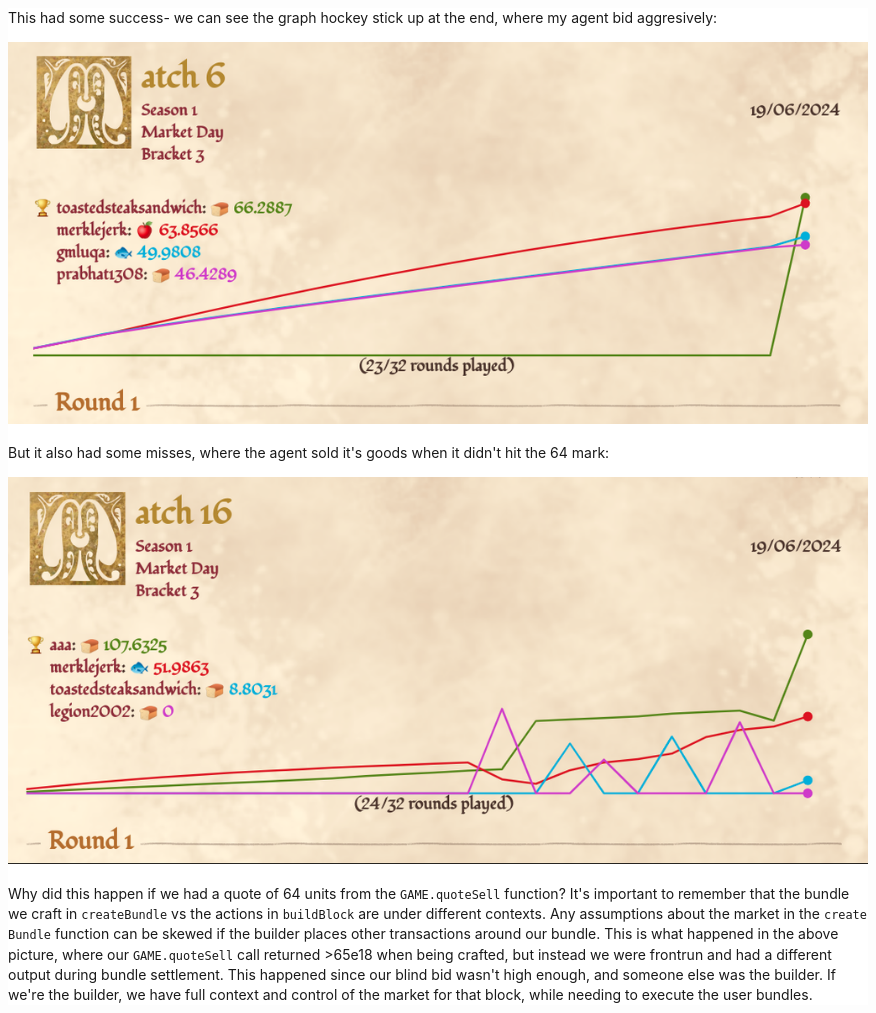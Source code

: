 This had some success- we can see the graph hockey stick up at the end, where my agent bid aggresively:

![hockey stick up](/assets/img/sample/nottingham-blog-post/2.png)

But it also had some misses, where the agent sold it's goods when it didn't hit the 64 mark:

![front run again](/assets/img/sample/nottingham-blog-post/3.png)

Why did this happen if we had a quote of 64 units from the `GAME.quoteSell` function? It's important to remember that the bundle we craft in `createBundle` vs the actions in `buildBlock` are under different contexts. Any assumptions about the market in the `createBundle` function can be skewed if the builder places other transactions around our bundle. This is what happened in the above picture, where our `GAME.quoteSell` call returned >65e18 when being crafted, but instead we were frontrun and had a different output during bundle settlement. This happened since our blind bid wasn't high enough, and someone else was the builder. If we're the builder, we have full context and control of the market for that block, while needing to execute the user bundles. 
